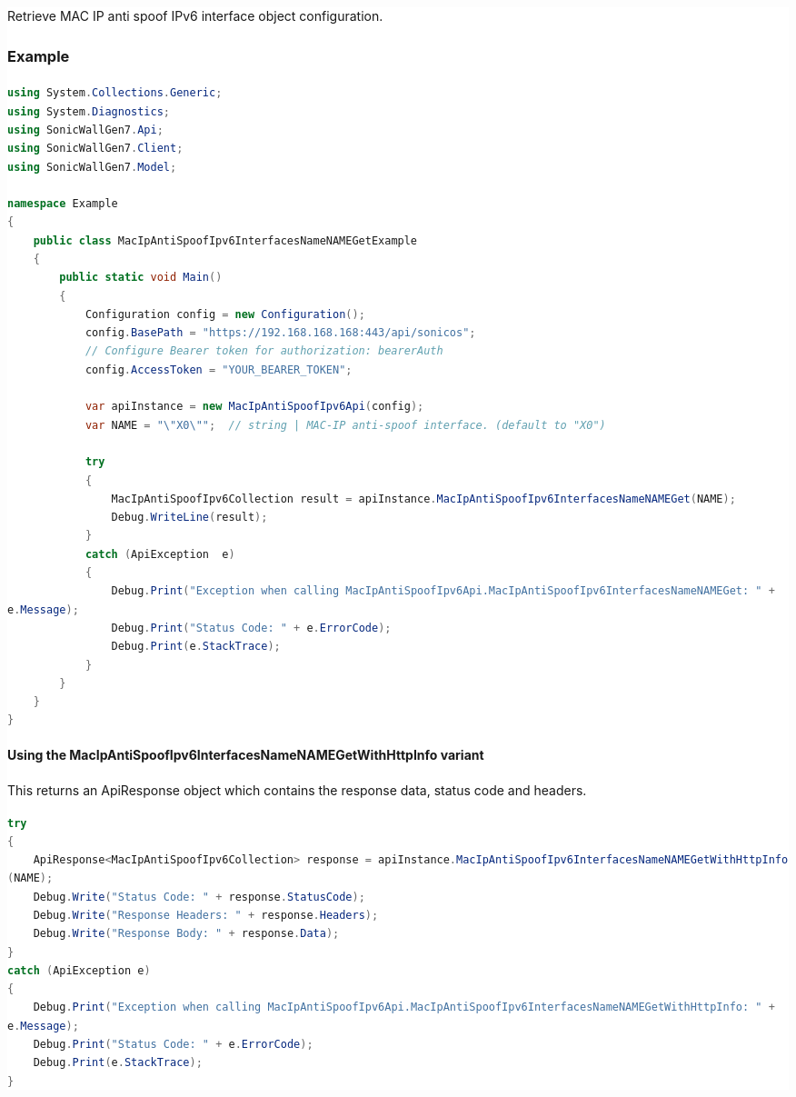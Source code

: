

Retrieve MAC IP anti spoof IPv6 interface object configuration.

### Example
```csharp
using System.Collections.Generic;
using System.Diagnostics;
using SonicWallGen7.Api;
using SonicWallGen7.Client;
using SonicWallGen7.Model;

namespace Example
{
    public class MacIpAntiSpoofIpv6InterfacesNameNAMEGetExample
    {
        public static void Main()
        {
            Configuration config = new Configuration();
            config.BasePath = "https://192.168.168.168:443/api/sonicos";
            // Configure Bearer token for authorization: bearerAuth
            config.AccessToken = "YOUR_BEARER_TOKEN";

            var apiInstance = new MacIpAntiSpoofIpv6Api(config);
            var NAME = "\"X0\"";  // string | MAC-IP anti-spoof interface. (default to "X0")

            try
            {
                MacIpAntiSpoofIpv6Collection result = apiInstance.MacIpAntiSpoofIpv6InterfacesNameNAMEGet(NAME);
                Debug.WriteLine(result);
            }
            catch (ApiException  e)
            {
                Debug.Print("Exception when calling MacIpAntiSpoofIpv6Api.MacIpAntiSpoofIpv6InterfacesNameNAMEGet: " + e.Message);
                Debug.Print("Status Code: " + e.ErrorCode);
                Debug.Print(e.StackTrace);
            }
        }
    }
}
```

#### Using the MacIpAntiSpoofIpv6InterfacesNameNAMEGetWithHttpInfo variant
This returns an ApiResponse object which contains the response data, status code and headers.

```csharp
try
{
    ApiResponse<MacIpAntiSpoofIpv6Collection> response = apiInstance.MacIpAntiSpoofIpv6InterfacesNameNAMEGetWithHttpInfo(NAME);
    Debug.Write("Status Code: " + response.StatusCode);
    Debug.Write("Response Headers: " + response.Headers);
    Debug.Write("Response Body: " + response.Data);
}
catch (ApiException e)
{
    Debug.Print("Exception when calling MacIpAntiSpoofIpv6Api.MacIpAntiSpoofIpv6InterfacesNameNAMEGetWithHttpInfo: " + e.Message);
    Debug.Print("Status Code: " + e.ErrorCode);
    Debug.Print(e.StackTrace);
}
```
